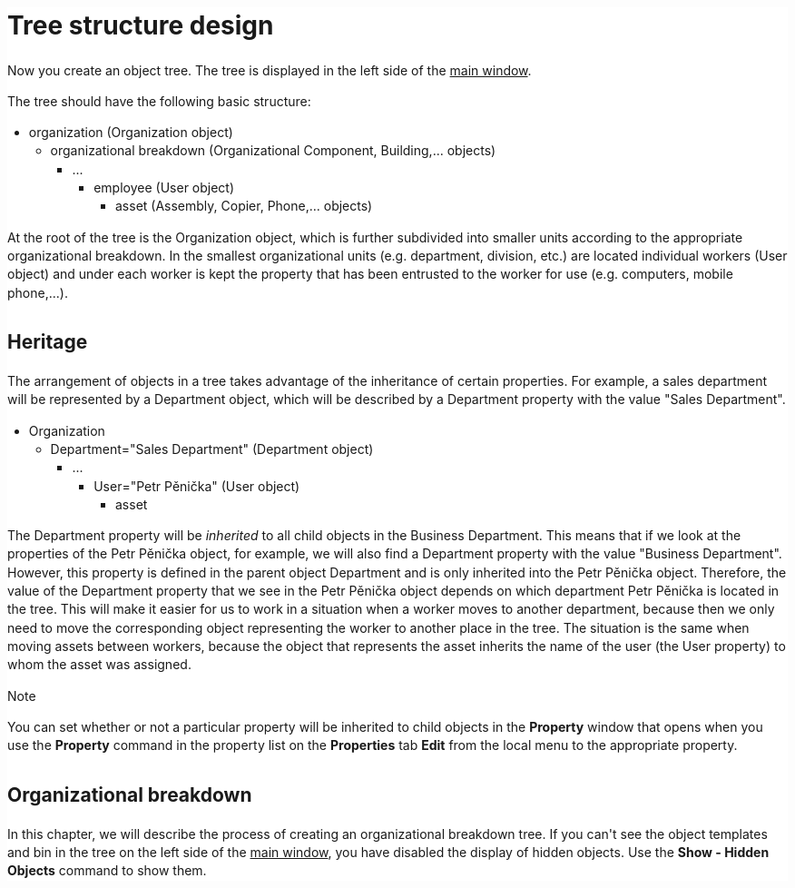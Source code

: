 # Tree structure design
      
Now you create an object tree. The tree is displayed in the left side of the [main window](../../list-of-windows/alvao-asset-management-console).
     
The tree should have the following basic structure:
     
- organization (Organization object)
    - organizational breakdown (Organizational Component, Building,... objects)
        - ...
            - employee (User object)
                - asset (Assembly, Copier, Phone,... objects)

At the root of the tree is the Organization object, which is further subdivided into smaller units according to the appropriate organizational breakdown. In the smallest organizational units (e.g. department, division, etc.) are located individual workers (User object) and under each worker is kept the property that has been entrusted to the worker for use (e.g. computers, mobile phone,...).
      
## Heritage
     
The arrangement of objects in a tree takes advantage of the inheritance of certain properties. For example, a sales department will be represented by a Department object, which will be described by a Department property with the value "Sales Department".

- Organization
    - Department="Sales Department" (Department object)
        - ...
            - User="Petr Pěnička" (User object)
                - asset

The Department property will be *inherited* to all child objects in the Business Department. This means that if we look at the properties of the Petr Pěnička object, for example, we will also find a Department property with the value "Business Department". However, this property is defined in the parent object Department and is only inherited into the Petr Pěnička object. Therefore, the value of the Department property that we see in the Petr Pěnička object depends on which department Petr Pěnička is located in the tree. This will make it easier for us to work in a situation when a worker moves to another department, because then we only need to move the corresponding object representing the worker to another place in the tree. The situation is the same when moving assets between workers, because the object that represents the asset inherits the name of the user (the User property) to whom the asset was assigned.

> [!NOTE]
> You can set whether or not a particular property will be inherited to child objects in the **Property** window that opens when you use the **Property** command in the property list on the **Properties** tab **Edit** from the local menu to the appropriate property.

## Organizational breakdown
     
In this chapter, we will describe the process of creating an organizational breakdown tree. If you can't see the object templates and bin in the tree on the left side of the [main window](../../list-of-windows/alvao-asset-management-console), you have disabled the display of hidden objects. Use the **Show - Hidden Objects** command to show them.
     